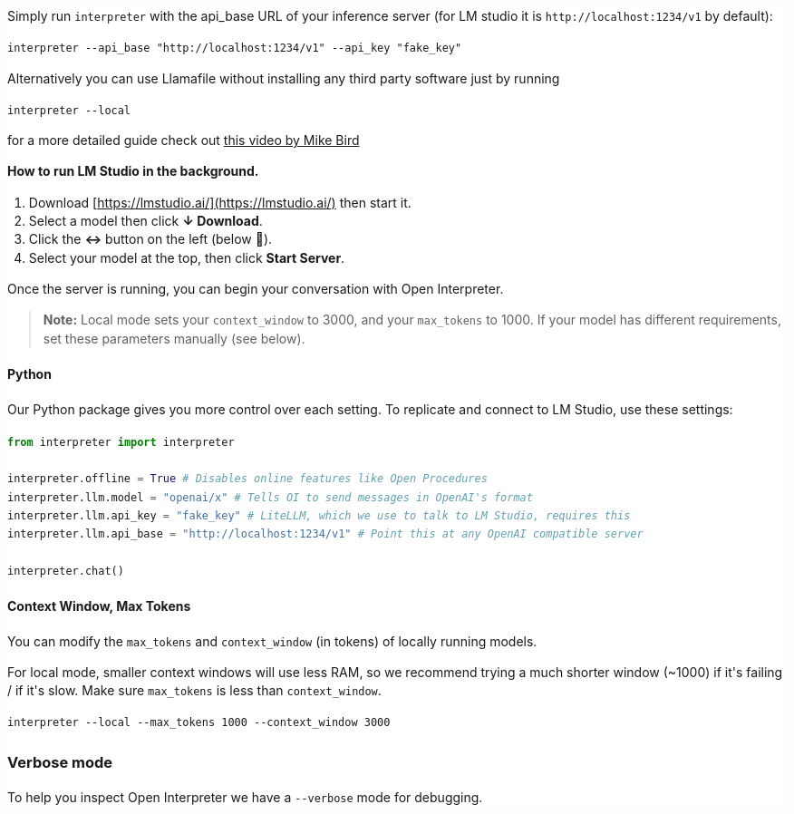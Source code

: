 Simply run `interpreter` with the api_base URL of your inference server (for LM studio it is `http://localhost:1234/v1` by default):

```shell
interpreter --api_base "http://localhost:1234/v1" --api_key "fake_key"
```

Alternatively you can use Llamafile without installing any third party software just by running

```shell
interpreter --local
```

for a more detailed guide check out [this video by Mike Bird](https://www.youtube.com/watch?v=CEs51hGWuGU?si=cN7f6QhfT4edfG5H)

**How to run LM Studio in the background.**

1. Download [https://lmstudio.ai/](https://lmstudio.ai/) then start it.
2. Select a model then click **↓ Download**.
3. Click the **↔️** button on the left (below 💬).
4. Select your model at the top, then click **Start Server**.

Once the server is running, you can begin your conversation with Open Interpreter.

> **Note:** Local mode sets your `context_window` to 3000, and your `max_tokens` to 1000. If your model has different requirements, set these parameters manually (see below).

#### Python

Our Python package gives you more control over each setting. To replicate and connect to LM Studio, use these settings:

```python
from interpreter import interpreter

interpreter.offline = True # Disables online features like Open Procedures
interpreter.llm.model = "openai/x" # Tells OI to send messages in OpenAI's format
interpreter.llm.api_key = "fake_key" # LiteLLM, which we use to talk to LM Studio, requires this
interpreter.llm.api_base = "http://localhost:1234/v1" # Point this at any OpenAI compatible server

interpreter.chat()
```

#### Context Window, Max Tokens

You can modify the `max_tokens` and `context_window` (in tokens) of locally running models.

For local mode, smaller context windows will use less RAM, so we recommend trying a much shorter window (~1000) if it's failing / if it's slow. Make sure `max_tokens` is less than `context_window`.

```shell
interpreter --local --max_tokens 1000 --context_window 3000
```

### Verbose mode

To help you inspect Open Interpreter we have a `--verbose` mode for debugging.
